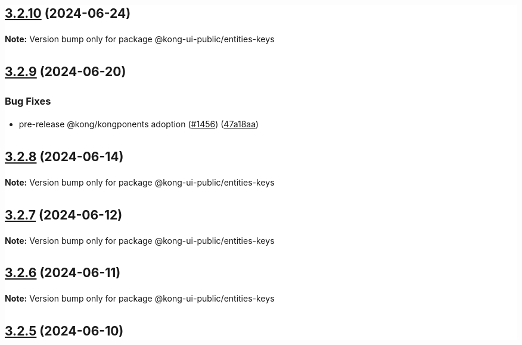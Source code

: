 



## [3.2.10](https://github.com/Kong/public-ui-components/compare/@kong-ui-public/entities-keys@3.2.9...@kong-ui-public/entities-keys@3.2.10) (2024-06-24)

**Note:** Version bump only for package @kong-ui-public/entities-keys





## [3.2.9](https://github.com/Kong/public-ui-components/compare/@kong-ui-public/entities-keys@3.2.8...@kong-ui-public/entities-keys@3.2.9) (2024-06-20)


### Bug Fixes

* pre-release @kong/kongponents adoption ([#1456](https://github.com/Kong/public-ui-components/issues/1456)) ([47a18aa](https://github.com/Kong/public-ui-components/commit/47a18aa2cc817e2a7379cbbe18a166e22a2c802f))





## [3.2.8](https://github.com/Kong/public-ui-components/compare/@kong-ui-public/entities-keys@3.2.7...@kong-ui-public/entities-keys@3.2.8) (2024-06-14)

**Note:** Version bump only for package @kong-ui-public/entities-keys





## [3.2.7](https://github.com/Kong/public-ui-components/compare/@kong-ui-public/entities-keys@3.2.6...@kong-ui-public/entities-keys@3.2.7) (2024-06-12)

**Note:** Version bump only for package @kong-ui-public/entities-keys





## [3.2.6](https://github.com/Kong/public-ui-components/compare/@kong-ui-public/entities-keys@3.2.5...@kong-ui-public/entities-keys@3.2.6) (2024-06-11)

**Note:** Version bump only for package @kong-ui-public/entities-keys





## [3.2.5](https://github.com/Kong/public-ui-components/compare/@kong-ui-public/entities-keys@3.2.4...@kong-ui-public/entities-keys@3.2.5) (2024-06-10)
